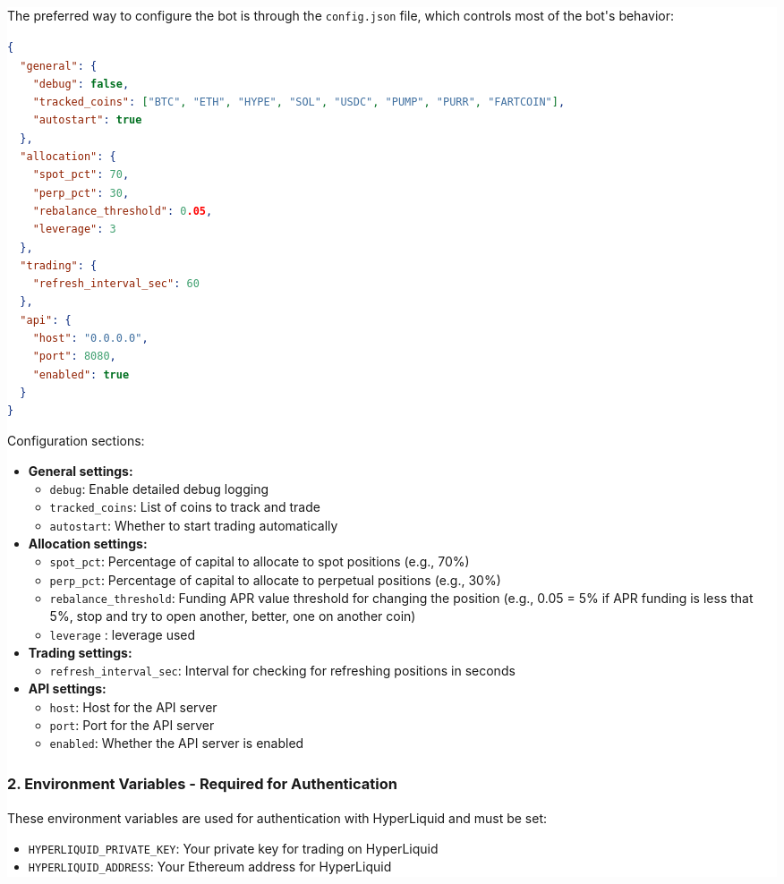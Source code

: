 The preferred way to configure the bot is through the `config.json` file, which controls most of the bot's behavior:

```json
{
  "general": {
    "debug": false,
    "tracked_coins": ["BTC", "ETH", "HYPE", "SOL", "USDC", "PUMP", "PURR", "FARTCOIN"],
    "autostart": true
  },
  "allocation": {
    "spot_pct": 70,
    "perp_pct": 30,
    "rebalance_threshold": 0.05,
    "leverage": 3
  },
  "trading": {
    "refresh_interval_sec": 60
  },
  "api": {
    "host": "0.0.0.0",
    "port": 8080,
    "enabled": true
  }
} 
```

Configuration sections:
- **General settings:**
  - `debug`: Enable detailed debug logging
  - `tracked_coins`: List of coins to track and trade
  - `autostart`: Whether to start trading automatically
- **Allocation settings:**
  - `spot_pct`: Percentage of capital to allocate to spot positions (e.g., 70%)
  - `perp_pct`: Percentage of capital to allocate to perpetual positions (e.g., 30%)
  - `rebalance_threshold`: Funding APR value threshold for changing the position (e.g., 0.05 = 5% if APR funding is less that 5%, stop and try to open another, better, one on another coin)
  - `leverage` : leverage used
- **Trading settings:**
  - `refresh_interval_sec`: Interval for checking for refreshing positions in seconds
- **API settings:**
  - `host`: Host for the API server
  - `port`: Port for the API server
  - `enabled`: Whether the API server is enabled

### 2. **Environment Variables** - Required for Authentication

These environment variables are used for authentication with HyperLiquid and must be set:

- `HYPERLIQUID_PRIVATE_KEY`: Your private key for trading on HyperLiquid
- `HYPERLIQUID_ADDRESS`: Your Ethereum address for HyperLiquid
